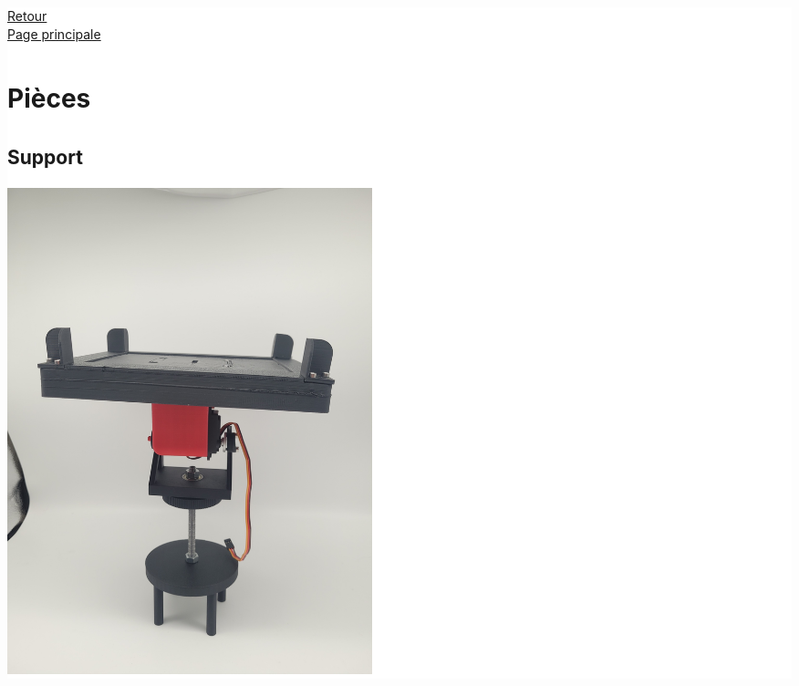[Retour](partie_mécanique.md)  
[Page principale](README.md)

# Pièces

## Support

<img src="Images/Photo_support.jpg" width="400">
